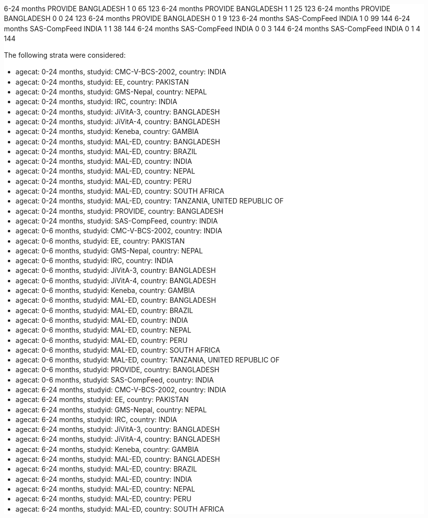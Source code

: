 6-24 months   PROVIDE          BANGLADESH                     1                      0       65    123
6-24 months   PROVIDE          BANGLADESH                     1                      1       25    123
6-24 months   PROVIDE          BANGLADESH                     0                      0       24    123
6-24 months   PROVIDE          BANGLADESH                     0                      1        9    123
6-24 months   SAS-CompFeed     INDIA                          1                      0       99    144
6-24 months   SAS-CompFeed     INDIA                          1                      1       38    144
6-24 months   SAS-CompFeed     INDIA                          0                      0        3    144
6-24 months   SAS-CompFeed     INDIA                          0                      1        4    144


The following strata were considered:

* agecat: 0-24 months, studyid: CMC-V-BCS-2002, country: INDIA
* agecat: 0-24 months, studyid: EE, country: PAKISTAN
* agecat: 0-24 months, studyid: GMS-Nepal, country: NEPAL
* agecat: 0-24 months, studyid: IRC, country: INDIA
* agecat: 0-24 months, studyid: JiVitA-3, country: BANGLADESH
* agecat: 0-24 months, studyid: JiVitA-4, country: BANGLADESH
* agecat: 0-24 months, studyid: Keneba, country: GAMBIA
* agecat: 0-24 months, studyid: MAL-ED, country: BANGLADESH
* agecat: 0-24 months, studyid: MAL-ED, country: BRAZIL
* agecat: 0-24 months, studyid: MAL-ED, country: INDIA
* agecat: 0-24 months, studyid: MAL-ED, country: NEPAL
* agecat: 0-24 months, studyid: MAL-ED, country: PERU
* agecat: 0-24 months, studyid: MAL-ED, country: SOUTH AFRICA
* agecat: 0-24 months, studyid: MAL-ED, country: TANZANIA, UNITED REPUBLIC OF
* agecat: 0-24 months, studyid: PROVIDE, country: BANGLADESH
* agecat: 0-24 months, studyid: SAS-CompFeed, country: INDIA
* agecat: 0-6 months, studyid: CMC-V-BCS-2002, country: INDIA
* agecat: 0-6 months, studyid: EE, country: PAKISTAN
* agecat: 0-6 months, studyid: GMS-Nepal, country: NEPAL
* agecat: 0-6 months, studyid: IRC, country: INDIA
* agecat: 0-6 months, studyid: JiVitA-3, country: BANGLADESH
* agecat: 0-6 months, studyid: JiVitA-4, country: BANGLADESH
* agecat: 0-6 months, studyid: Keneba, country: GAMBIA
* agecat: 0-6 months, studyid: MAL-ED, country: BANGLADESH
* agecat: 0-6 months, studyid: MAL-ED, country: BRAZIL
* agecat: 0-6 months, studyid: MAL-ED, country: INDIA
* agecat: 0-6 months, studyid: MAL-ED, country: NEPAL
* agecat: 0-6 months, studyid: MAL-ED, country: PERU
* agecat: 0-6 months, studyid: MAL-ED, country: SOUTH AFRICA
* agecat: 0-6 months, studyid: MAL-ED, country: TANZANIA, UNITED REPUBLIC OF
* agecat: 0-6 months, studyid: PROVIDE, country: BANGLADESH
* agecat: 0-6 months, studyid: SAS-CompFeed, country: INDIA
* agecat: 6-24 months, studyid: CMC-V-BCS-2002, country: INDIA
* agecat: 6-24 months, studyid: EE, country: PAKISTAN
* agecat: 6-24 months, studyid: GMS-Nepal, country: NEPAL
* agecat: 6-24 months, studyid: IRC, country: INDIA
* agecat: 6-24 months, studyid: JiVitA-3, country: BANGLADESH
* agecat: 6-24 months, studyid: JiVitA-4, country: BANGLADESH
* agecat: 6-24 months, studyid: Keneba, country: GAMBIA
* agecat: 6-24 months, studyid: MAL-ED, country: BANGLADESH
* agecat: 6-24 months, studyid: MAL-ED, country: BRAZIL
* agecat: 6-24 months, studyid: MAL-ED, country: INDIA
* agecat: 6-24 months, studyid: MAL-ED, country: NEPAL
* agecat: 6-24 months, studyid: MAL-ED, country: PERU
* agecat: 6-24 months, studyid: MAL-ED, country: SOUTH AFRICA